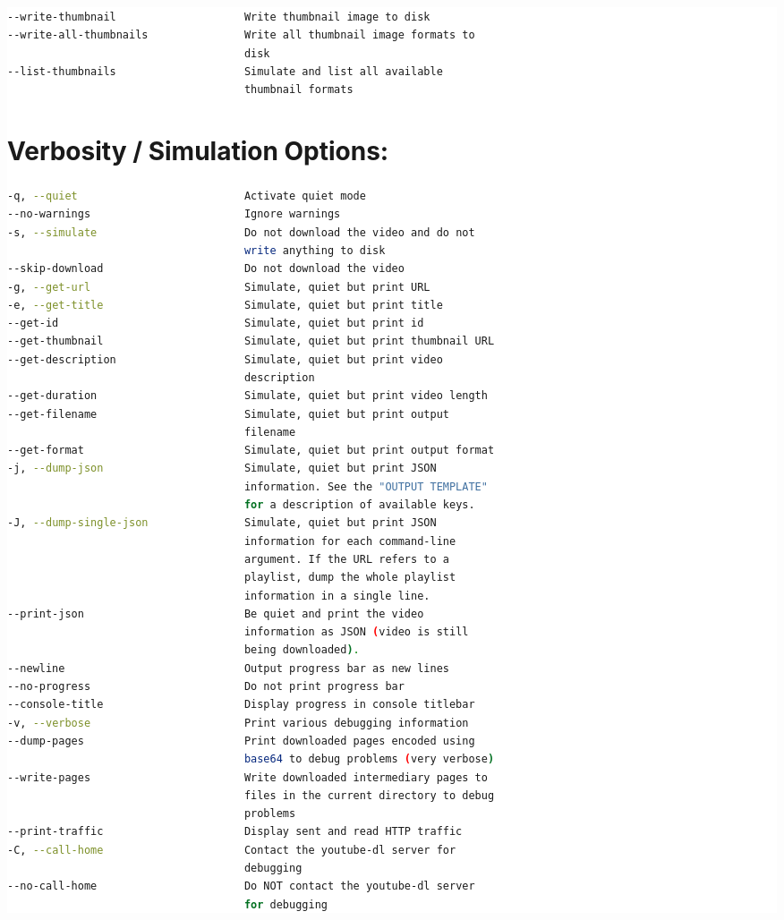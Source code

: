 ```bash
--write-thumbnail                    Write thumbnail image to disk
--write-all-thumbnails               Write all thumbnail image formats to
                                     disk
--list-thumbnails                    Simulate and list all available
                                     thumbnail formats
```

# Verbosity / Simulation Options:

```bash
-q, --quiet                          Activate quiet mode
--no-warnings                        Ignore warnings
-s, --simulate                       Do not download the video and do not
                                     write anything to disk
--skip-download                      Do not download the video
-g, --get-url                        Simulate, quiet but print URL
-e, --get-title                      Simulate, quiet but print title
--get-id                             Simulate, quiet but print id
--get-thumbnail                      Simulate, quiet but print thumbnail URL
--get-description                    Simulate, quiet but print video
                                     description
--get-duration                       Simulate, quiet but print video length
--get-filename                       Simulate, quiet but print output
                                     filename
--get-format                         Simulate, quiet but print output format
-j, --dump-json                      Simulate, quiet but print JSON
                                     information. See the "OUTPUT TEMPLATE"
                                     for a description of available keys.
-J, --dump-single-json               Simulate, quiet but print JSON
                                     information for each command-line
                                     argument. If the URL refers to a
                                     playlist, dump the whole playlist
                                     information in a single line.
--print-json                         Be quiet and print the video
                                     information as JSON (video is still
                                     being downloaded).
--newline                            Output progress bar as new lines
--no-progress                        Do not print progress bar
--console-title                      Display progress in console titlebar
-v, --verbose                        Print various debugging information
--dump-pages                         Print downloaded pages encoded using
                                     base64 to debug problems (very verbose)
--write-pages                        Write downloaded intermediary pages to
                                     files in the current directory to debug
                                     problems
--print-traffic                      Display sent and read HTTP traffic
-C, --call-home                      Contact the youtube-dl server for
                                     debugging
--no-call-home                       Do NOT contact the youtube-dl server
                                     for debugging
```
